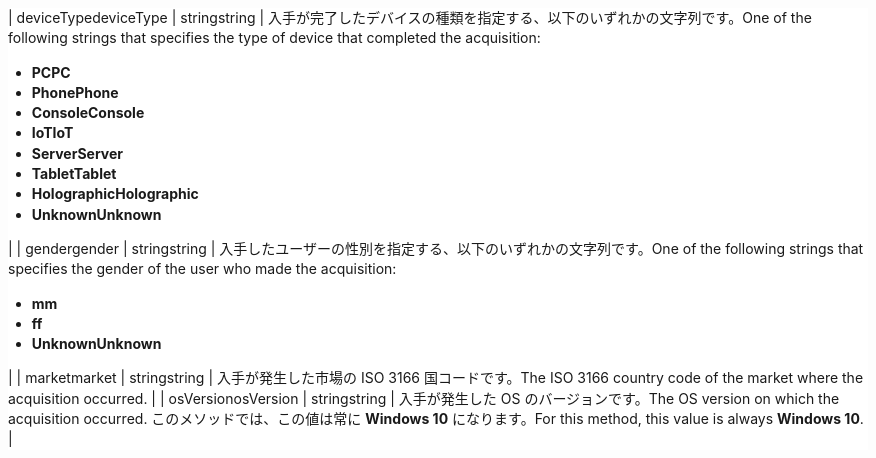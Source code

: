 | <span data-ttu-id="fdbf5-288">deviceType</span><span class="sxs-lookup"><span data-stu-id="fdbf5-288">deviceType</span></span>          | <span data-ttu-id="fdbf5-289">string</span><span class="sxs-lookup"><span data-stu-id="fdbf5-289">string</span></span> | <span data-ttu-id="fdbf5-290">入手が完了したデバイスの種類を指定する、以下のいずれかの文字列です。</span><span class="sxs-lookup"><span data-stu-id="fdbf5-290">One of the following strings that specifies the type of device that completed the acquisition:</span></span><ul><li><strong><span data-ttu-id="fdbf5-291">PC</span><span class="sxs-lookup"><span data-stu-id="fdbf5-291">PC</span></span></strong></li><li><strong><span data-ttu-id="fdbf5-292">Phone</span><span class="sxs-lookup"><span data-stu-id="fdbf5-292">Phone</span></span></strong></li><li><strong><span data-ttu-id="fdbf5-293">Console</span><span class="sxs-lookup"><span data-stu-id="fdbf5-293">Console</span></span></strong></li><li><strong><span data-ttu-id="fdbf5-294">IoT</span><span class="sxs-lookup"><span data-stu-id="fdbf5-294">IoT</span></span></strong></li><li><strong><span data-ttu-id="fdbf5-295">Server</span><span class="sxs-lookup"><span data-stu-id="fdbf5-295">Server</span></span></strong></li><li><strong><span data-ttu-id="fdbf5-296">Tablet</span><span class="sxs-lookup"><span data-stu-id="fdbf5-296">Tablet</span></span></strong></li><li><strong><span data-ttu-id="fdbf5-297">Holographic</span><span class="sxs-lookup"><span data-stu-id="fdbf5-297">Holographic</span></span></strong></li><li><strong><span data-ttu-id="fdbf5-298">Unknown</span><span class="sxs-lookup"><span data-stu-id="fdbf5-298">Unknown</span></span></strong></li></ul>  |
| <span data-ttu-id="fdbf5-299">gender</span><span class="sxs-lookup"><span data-stu-id="fdbf5-299">gender</span></span>              | <span data-ttu-id="fdbf5-300">string</span><span class="sxs-lookup"><span data-stu-id="fdbf5-300">string</span></span> | <span data-ttu-id="fdbf5-301">入手したユーザーの性別を指定する、以下のいずれかの文字列です。</span><span class="sxs-lookup"><span data-stu-id="fdbf5-301">One of the following strings that specifies the gender of the user who made the acquisition:</span></span><ul><li><strong><span data-ttu-id="fdbf5-302">m</span><span class="sxs-lookup"><span data-stu-id="fdbf5-302">m</span></span></strong></li><li><strong><span data-ttu-id="fdbf5-303">f</span><span class="sxs-lookup"><span data-stu-id="fdbf5-303">f</span></span></strong></li><li><strong><span data-ttu-id="fdbf5-304">Unknown</span><span class="sxs-lookup"><span data-stu-id="fdbf5-304">Unknown</span></span></strong></li></ul>     |
| <span data-ttu-id="fdbf5-305">market</span><span class="sxs-lookup"><span data-stu-id="fdbf5-305">market</span></span>              | <span data-ttu-id="fdbf5-306">string</span><span class="sxs-lookup"><span data-stu-id="fdbf5-306">string</span></span> | <span data-ttu-id="fdbf5-307">入手が発生した市場の ISO 3166 国コードです。</span><span class="sxs-lookup"><span data-stu-id="fdbf5-307">The ISO 3166 country code of the market where the acquisition occurred.</span></span>  |
| <span data-ttu-id="fdbf5-308">osVersion</span><span class="sxs-lookup"><span data-stu-id="fdbf5-308">osVersion</span></span>           | <span data-ttu-id="fdbf5-309">string</span><span class="sxs-lookup"><span data-stu-id="fdbf5-309">string</span></span> | <span data-ttu-id="fdbf5-310">入手が発生した OS のバージョンです。</span><span class="sxs-lookup"><span data-stu-id="fdbf5-310">The OS version on which the acquisition occurred.</span></span> <span data-ttu-id="fdbf5-311">このメソッドでは、この値は常に **Windows 10** になります。</span><span class="sxs-lookup"><span data-stu-id="fdbf5-311">For this method, this value is always **Windows 10**.</span></span></li></ul>    |
